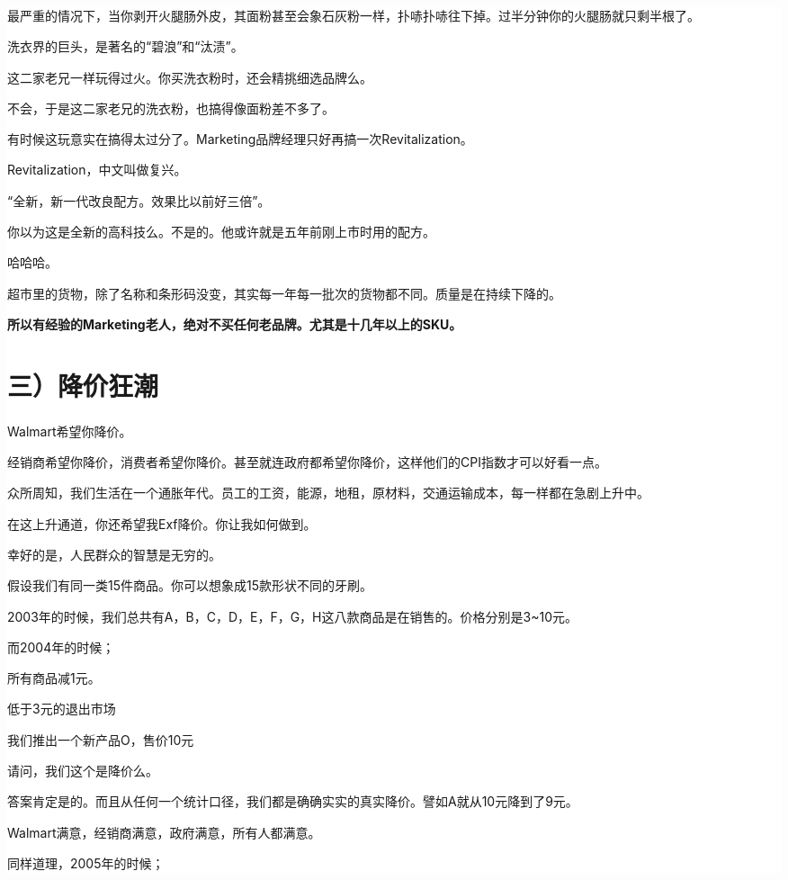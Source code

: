 最严重的情况下，当你剥开火腿肠外皮，其面粉甚至会象石灰粉一样，扑哧扑哧往下掉。过半分钟你的火腿肠就只剩半根了。


洗衣界的巨头，是著名的“碧浪”和“汰渍”。

这二家老兄一样玩得过火。你买洗衣粉时，还会精挑细选品牌么。

不会，于是这二家老兄的洗衣粉，也搞得像面粉差不多了。


有时候这玩意实在搞得太过分了。Marketing品牌经理只好再搞一次Revitalization。

Revitalization，中文叫做复兴。


“全新，新一代改良配方。效果比以前好三倍”。

你以为这是全新的高科技么。不是的。他或许就是五年前刚上市时用的配方。

哈哈哈。


超市里的货物，除了名称和条形码没变，其实每一年每一批次的货物都不同。质量是在持续下降的。

**所以有经验的Marketing老人，绝对不买任何老品牌。尤其是十几年以上的SKU。**



# 三）降价狂潮


Walmart希望你降价。

经销商希望你降价，消费者希望你降价。甚至就连政府都希望你降价，这样他们的CPI指数才可以好看一点。


众所周知，我们生活在一个通胀年代。员工的工资，能源，地租，原材料，交通运输成本，每一样都在急剧上升中。

在这上升通道，你还希望我Exf降价。你让我如何做到。


幸好的是，人民群众的智慧是无穷的。

假设我们有同一类15件商品。你可以想象成15款形状不同的牙刷。

2003年的时候，我们总共有A，B，C，D，E，F，G，H这八款商品是在销售的。价格分别是3~10元。


而2004年的时候；

所有商品减1元。

低于3元的退出市场

我们推出一个新产品O，售价10元


请问，我们这个是降价么。

答案肯定是的。而且从任何一个统计口径，我们都是确确实实的真实降价。譬如A就从10元降到了9元。

Walmart满意，经销商满意，政府满意，所有人都满意。



同样道理，2005年的时候；
